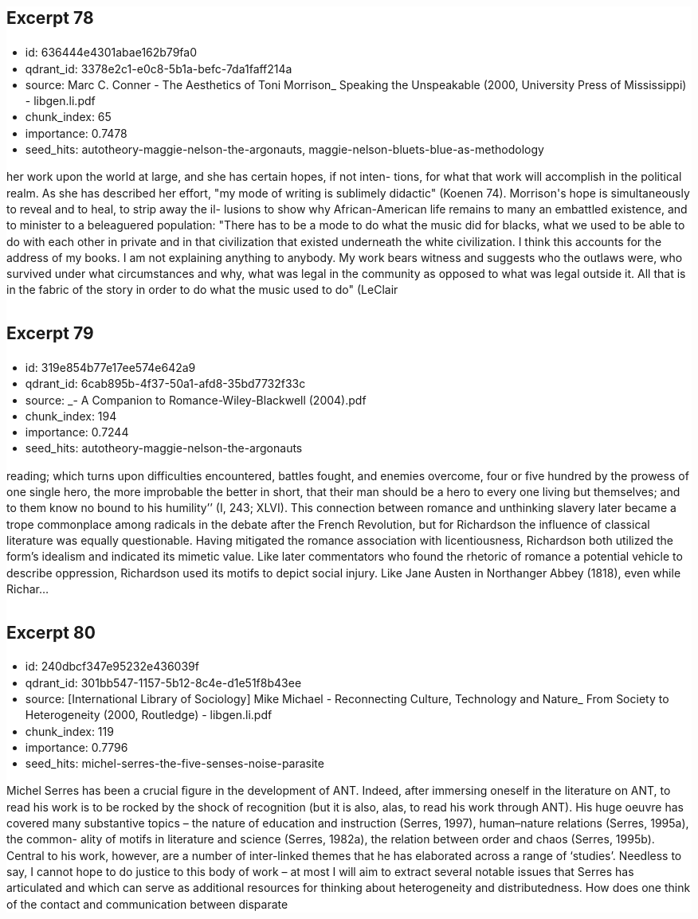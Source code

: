 ## Excerpt 78
- id: 636444e4301abae162b79fa0
- qdrant_id: 3378e2c1-e0c8-5b1a-befc-7da1faff214a
- source: Marc C. Conner - The Aesthetics of Toni Morrison_ Speaking the Unspeakable (2000, University Press of Mississippi) - libgen.li.pdf
- chunk_index: 65
- importance: 0.7478
- seed_hits: autotheory-maggie-nelson-the-argonauts, maggie-nelson-bluets-blue-as-methodology

her work upon the world at large, and she has certain hopes, if not inten- tions, for what that work will accomplish in the political realm. As she has described her effort, "my mode of writing is sublimely didactic" (Koenen 74). Morrison's hope is simultaneously to reveal and to heal, to strip away the il- lusions to show why African-American life remains to many an embattled existence, and to minister to a beleaguered population: "There has to be a mode to do what the music did for blacks, what we used to be able to do with each other in private and in that civilization that existed underneath the white civilization. I think this accounts for the address of my books. I am not explaining anything to anybody. My work bears witness and suggests who the outlaws were, who survived under what circumstances and why, what was legal in the community as opposed to what was legal outside it. All that is in the fabric of the story in order to do what the music used to do" (LeClair

## Excerpt 79
- id: 319e854b77e17ee574e642a9
- qdrant_id: 6cab895b-4f37-50a1-afd8-35bd7732f33c
- source: _- A Companion to Romance-Wiley-Blackwell (2004).pdf
- chunk_index: 194
- importance: 0.7244
- seed_hits: autotheory-maggie-nelson-the-argonauts

reading; which turns upon difficulties encountered, battles fought, and enemies overcome, four or five hundred by the prowess of one single hero, the more improbable the better in short, that their man should be a hero to every one living but themselves; and to them know no bound to his humility’’ (I, 243; XLVI). This connection between romance and unthinking slavery later became a trope commonplace among radicals in the debate after the French Revolution, but for Richardson the influence of classical literature was equally questionable. Having mitigated the romance association with licentiousness, Richardson both utilized the form’s idealism and indicated its mimetic value. Like later commentators who found the rhetoric of romance a potential vehicle to describe oppression, Richardson used its motifs to depict social injury. Like Jane Austen in Northanger Abbey (1818), even while Richar…

## Excerpt 80
- id: 240dbcf347e95232e436039f
- qdrant_id: 301bb547-1157-5b12-8c4e-d1e51f8b43ee
- source: [International Library of Sociology] Mike Michael - Reconnecting Culture, Technology and Nature_ From Society to Heterogeneity (2000, Routledge) - libgen.li.pdf
- chunk_index: 119
- importance: 0.7796
- seed_hits: michel-serres-the-five-senses-noise-parasite

Michel Serres has been a crucial ﬁgure in the development of ANT. Indeed, after immersing oneself in the literature on ANT, to read his work is to be rocked by the shock of recognition (but it is also, alas, to read his work through ANT). His huge oeuvre has covered many substantive topics – the nature of education and instruction (Serres, 1997), human–nature relations (Serres, 1995a), the common- ality of motifs in literature and science (Serres, 1982a), the relation between order and chaos (Serres, 1995b). Central to his work, however, are a number of inter-linked themes that he has elaborated across a range of ‘studies’. Needless to say, I cannot hope to do justice to this body of work – at most I will aim to extract several notable issues that Serres has articulated and which can serve as additional resources for thinking about heterogeneity and distributedness. How does one think of the contact and communication between disparate
